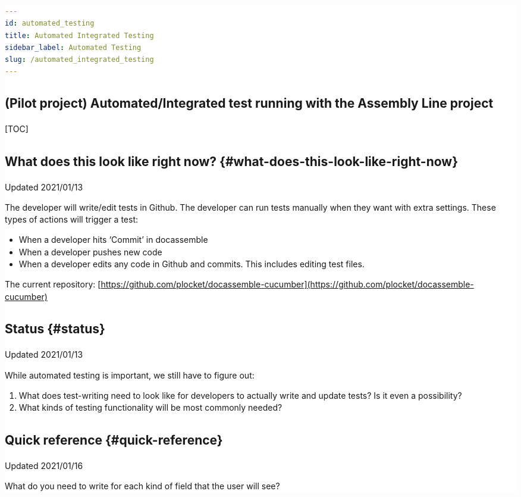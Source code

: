 ```yaml
---
id: automated_testing
title: Automated Integrated Testing
sidebar_label: Automated Testing
slug: /automated_integrated_testing
---
```




## (Pilot project) Automated/Integrated test running with the Assembly Line project


[TOC]





## What does this look like right now? {#what-does-this-look-like-right-now}

Updated 2021/01/13

The developer will write/edit tests in Github. The developer can run tests manually when they want with extra settings. These types of actions will trigger a test:



*   When a developer hits ‘Commit’ in docassemble
*   When a developer pushes new code
*   When a developer edits any code in Github and commits. This includes editing test files.

The current repository: [https://github.com/plocket/docassemble-cucumber](https://github.com/plocket/docassemble-cucumber)


## Status {#status}

Updated 2021/01/13

While automated testing is important, we still have to figure out:



1. What does test-writing need to look like for developers to actually write and update tests? Is it even a possibility?
2. What kinds of testing functionality will be most commonly needed?




## Quick reference {#quick-reference}

Updated 2021/01/16

What do you need to write for each kind of field that the user will see?
